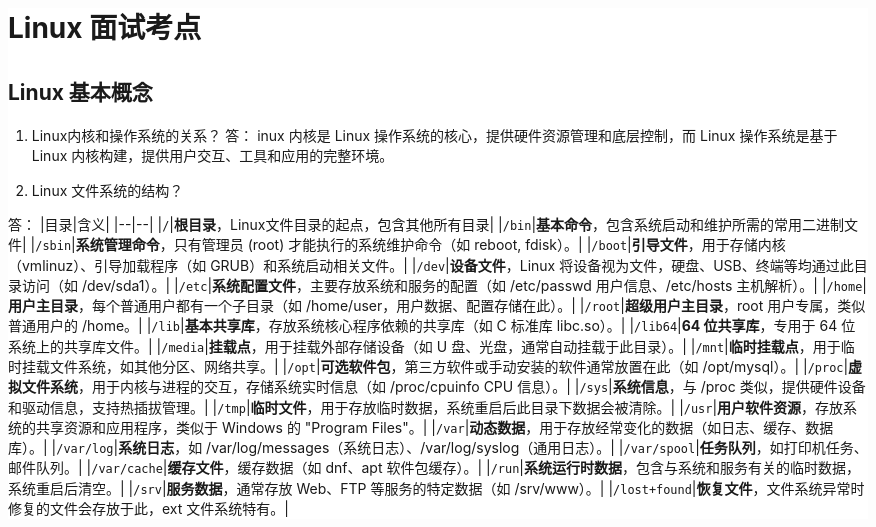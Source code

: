 # Linux 面试考点
## Linux 基本概念
1. Linux内核和操作系统的关系？
答： inux 内核是 Linux 操作系统的核心，提供硬件资源管理和底层控制，而 Linux 操作系统是基于 Linux 内核构建，提供用户交互、工具和应用的完整环境。

2. Linux 文件系统的结构？

答：
|目录|含义|
|--|--|
|`/`|**根目录**，Linux文件目录的起点，包含其他所有目录|
|`/bin`|**基本命令**，包含系统启动和维护所需的常用二进制文件|
|`/sbin`|**系统管理命令**，只有管理员 (root) 才能执行的系统维护命令（如 reboot, fdisk）。|
|`/boot`|**引导文件**，用于存储内核（vmlinuz）、引导加载程序（如 GRUB）和系统启动相关文件。|
|`/dev`|**设备文件**，Linux 将设备视为文件，硬盘、USB、终端等均通过此目录访问（如 /dev/sda1）。|
|`/etc`|**系统配置文件**，主要存放系统和服务的配置（如 /etc/passwd 用户信息、/etc/hosts 主机解析）。|
|`/home`|**用户主目录**，每个普通用户都有一个子目录（如 /home/user，用户数据、配置存储在此）。|
|`/root`|**超级用户主目录**，root 用户专属，类似普通用户的 /home。|
|`/lib`|**基本共享库**，存放系统核心程序依赖的共享库（如 C 标准库 libc.so）。|
|`/lib64`|**64 位共享库**，专用于 64 位系统上的共享库文件。|
|`/media`|**挂载点**，用于挂载外部存储设备（如 U 盘、光盘，通常自动挂载于此目录）。|
|`/mnt`|**临时挂载点**，用于临时挂载文件系统，如其他分区、网络共享。|
|`/opt`|**可选软件包**，第三方软件或手动安装的软件通常放置在此（如 /opt/mysql）。|
|`/proc`|**虚拟文件系统**，用于内核与进程的交互，存储系统实时信息（如 /proc/cpuinfo CPU 信息）。|
|`/sys`|**系统信息**，与 /proc 类似，提供硬件设备和驱动信息，支持热插拔管理。|
|`/tmp`|**临时文件**，用于存放临时数据，系统重启后此目录下数据会被清除。|
|`/usr`|**用户软件资源**，存放系统的共享资源和应用程序，类似于 Windows 的 "Program Files"。|
|`/var`|**动态数据**，用于存放经常变化的数据（如日志、缓存、数据库）。|
|`/var/log`|**系统日志**，如 /var/log/messages（系统日志）、/var/log/syslog（通用日志）。|
|`/var/spool`|**任务队列**，如打印机任务、邮件队列。|
|`/var/cache`|**缓存文件**，缓存数据（如 dnf、apt 软件包缓存）。|
|`/run`|**系统运行时数据**，包含与系统和服务有关的临时数据，系统重启后清空。|
|`/srv`|**服务数据**，通常存放 Web、FTP 等服务的特定数据（如 /srv/www）。|
|`/lost+found`|**恢复文件**，文件系统异常时修复的文件会存放于此，ext 文件系统特有。|

